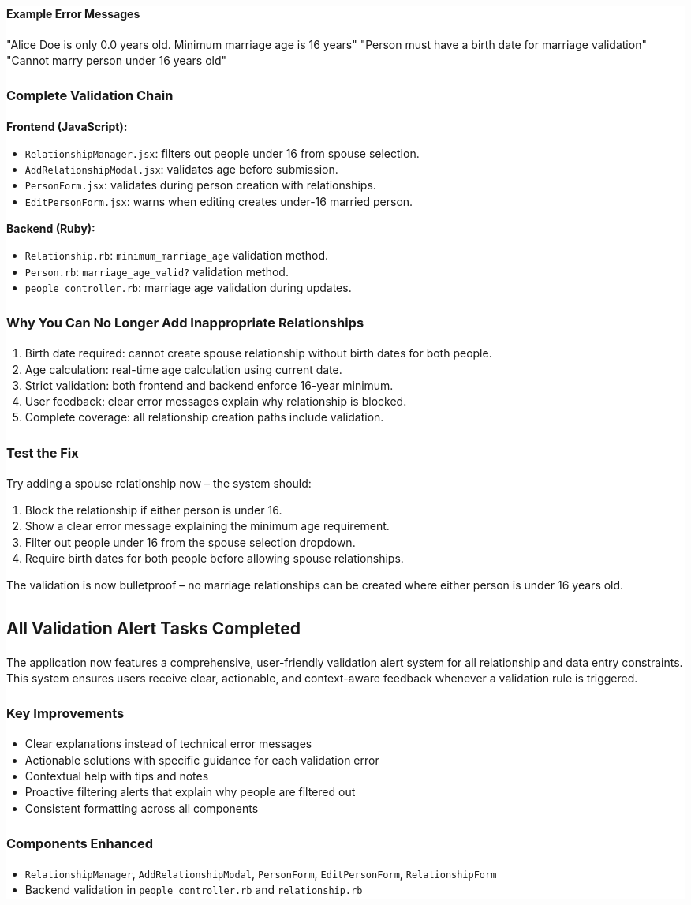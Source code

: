 #### Example Error Messages
"Alice Doe is only 0.0 years old. Minimum marriage age is 16 years"
"Person must have a birth date for marriage validation"
"Cannot marry person under 16 years old"

### Complete Validation Chain

**Frontend (JavaScript):**
- `RelationshipManager.jsx`: filters out people under 16 from spouse selection.
- `AddRelationshipModal.jsx`: validates age before submission.
- `PersonForm.jsx`: validates during person creation with relationships.
- `EditPersonForm.jsx`: warns when editing creates under-16 married person.

**Backend (Ruby):**
- `Relationship.rb`: `minimum_marriage_age` validation method.
- `Person.rb`: `marriage_age_valid?` validation method.
- `people_controller.rb`: marriage age validation during updates.

### Why You Can No Longer Add Inappropriate Relationships
1. Birth date required: cannot create spouse relationship without birth dates for both people.
2. Age calculation: real-time age calculation using current date.
3. Strict validation: both frontend and backend enforce 16-year minimum.
4. User feedback: clear error messages explain why relationship is blocked.
5. Complete coverage: all relationship creation paths include validation.

### Test the Fix
Try adding a spouse relationship now – the system should:
1. Block the relationship if either person is under 16.
2. Show a clear error message explaining the minimum age requirement.
3. Filter out people under 16 from the spouse selection dropdown.
4. Require birth dates for both people before allowing spouse relationships.

The validation is now bulletproof – no marriage relationships can be created where either person is under 16 years old.

## All Validation Alert Tasks Completed

The application now features a comprehensive, user-friendly validation alert system for all relationship and data entry constraints. This system ensures users receive clear, actionable, and context-aware feedback whenever a validation rule is triggered.

### Key Improvements
- Clear explanations instead of technical error messages
- Actionable solutions with specific guidance for each validation error
- Contextual help with tips and notes
- Proactive filtering alerts that explain why people are filtered out
- Consistent formatting across all components

### Components Enhanced
- `RelationshipManager`, `AddRelationshipModal`, `PersonForm`, `EditPersonForm`, `RelationshipForm`
- Backend validation in `people_controller.rb` and `relationship.rb`
